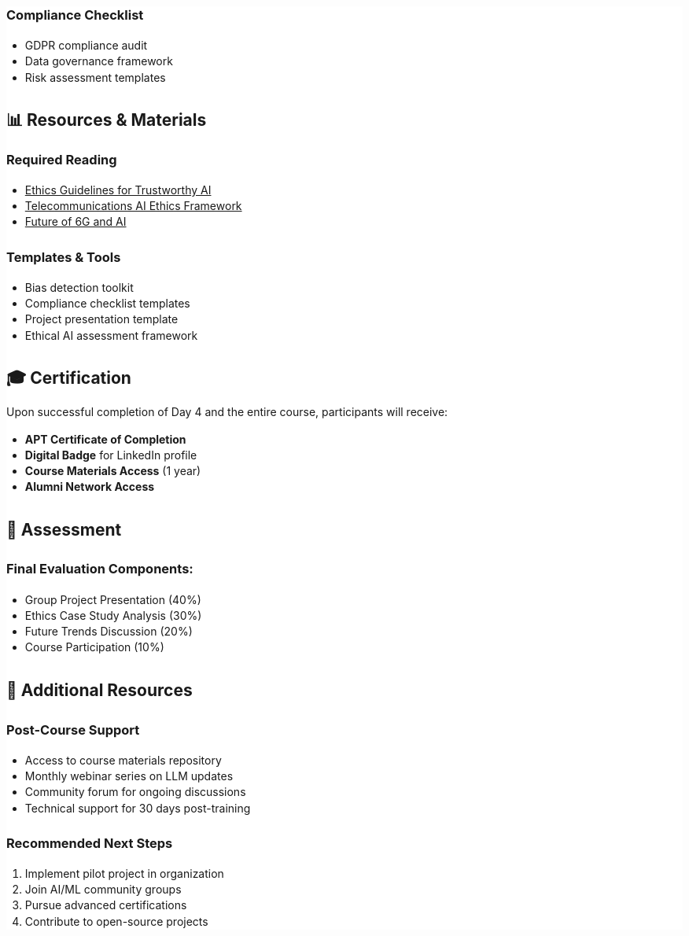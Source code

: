 ### Compliance Checklist
- GDPR compliance audit
- Data governance framework
- Risk assessment templates

## 📊 Resources & Materials

### Required Reading
- [Ethics Guidelines for Trustworthy AI](https://ec.europa.eu/digital-single-market/en/news/ethics-guidelines-trustworthy-ai)
- [Telecommunications AI Ethics Framework](resources/telecom-ai-ethics.pdf)
- [Future of 6G and AI](resources/6g-ai-whitepaper.pdf)

### Templates & Tools
- Bias detection toolkit
- Compliance checklist templates
- Project presentation template
- Ethical AI assessment framework

## 🎓 Certification

Upon successful completion of Day 4 and the entire course, participants will receive:
- **APT Certificate of Completion**
- **Digital Badge** for LinkedIn profile
- **Course Materials Access** (1 year)
- **Alumni Network Access**

## 📝 Assessment

### Final Evaluation Components:
- Group Project Presentation (40%)
- Ethics Case Study Analysis (30%)
- Future Trends Discussion (20%)
- Course Participation (10%)

## 🔗 Additional Resources

### Post-Course Support
- Access to course materials repository
- Monthly webinar series on LLM updates
- Community forum for ongoing discussions
- Technical support for 30 days post-training

### Recommended Next Steps
1. Implement pilot project in organization
2. Join AI/ML community groups
3. Pursue advanced certifications
4. Contribute to open-source projects
